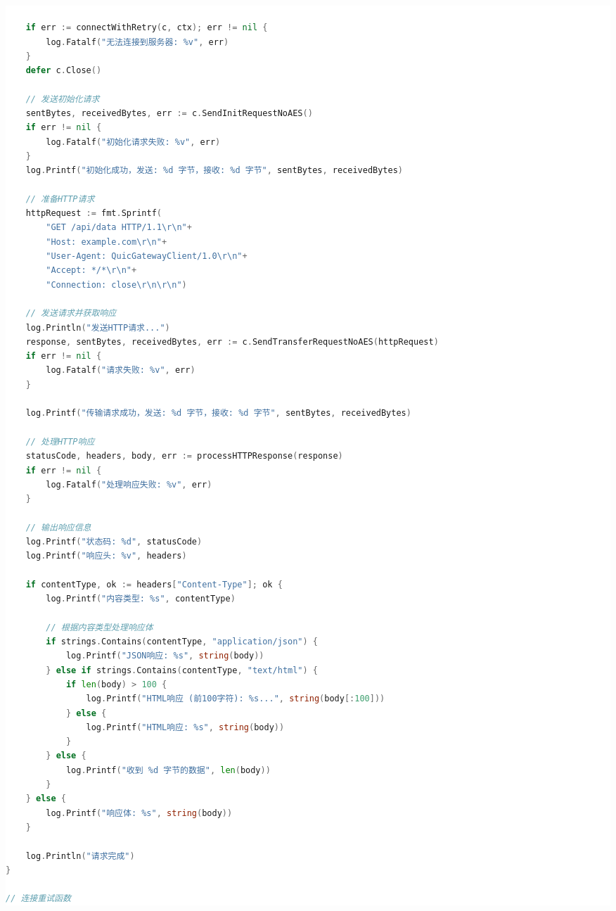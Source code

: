 ```go
    
    if err := connectWithRetry(c, ctx); err != nil {
        log.Fatalf("无法连接到服务器: %v", err)
    }
    defer c.Close()
    
    // 发送初始化请求
    sentBytes, receivedBytes, err := c.SendInitRequestNoAES()
    if err != nil {
        log.Fatalf("初始化请求失败: %v", err)
    }
    log.Printf("初始化成功，发送: %d 字节，接收: %d 字节", sentBytes, receivedBytes)
    
    // 准备HTTP请求
    httpRequest := fmt.Sprintf(
        "GET /api/data HTTP/1.1\r\n"+
        "Host: example.com\r\n"+
        "User-Agent: QuicGatewayClient/1.0\r\n"+
        "Accept: */*\r\n"+
        "Connection: close\r\n\r\n")
    
    // 发送请求并获取响应
    log.Println("发送HTTP请求...")
    response, sentBytes, receivedBytes, err := c.SendTransferRequestNoAES(httpRequest)
    if err != nil {
        log.Fatalf("请求失败: %v", err)
    }
    
    log.Printf("传输请求成功，发送: %d 字节，接收: %d 字节", sentBytes, receivedBytes)
    
    // 处理HTTP响应
    statusCode, headers, body, err := processHTTPResponse(response)
    if err != nil {
        log.Fatalf("处理响应失败: %v", err)
    }
    
    // 输出响应信息
    log.Printf("状态码: %d", statusCode)
    log.Printf("响应头: %v", headers)
    
    if contentType, ok := headers["Content-Type"]; ok {
        log.Printf("内容类型: %s", contentType)
        
        // 根据内容类型处理响应体
        if strings.Contains(contentType, "application/json") {
            log.Printf("JSON响应: %s", string(body))
        } else if strings.Contains(contentType, "text/html") {
            if len(body) > 100 {
                log.Printf("HTML响应 (前100字符): %s...", string(body[:100]))
            } else {
                log.Printf("HTML响应: %s", string(body))
            }
        } else {
            log.Printf("收到 %d 字节的数据", len(body))
        }
    } else {
        log.Printf("响应体: %s", string(body))
    }
    
    log.Println("请求完成")
}

// 连接重试函数
```